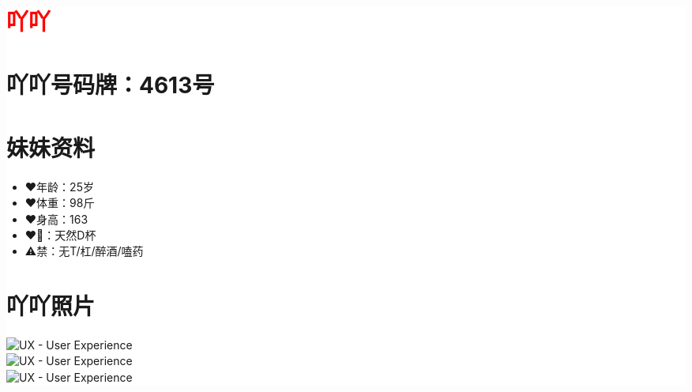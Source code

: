 # <span style="color:red;">吖吖</span>

# 吖吖号码牌：4613号

# 妹妹资料
- ❤️年龄：25岁
- ❤️体重：98斤
- ❤️身高：163
- ❤️🐻：天然D杯
- ⚠️禁：无T/杠/醉酒/嗑药

# 吖吖照片

<img src="images/bjs_mtg_1.jpg" alt="UX - User Experience" style="width:100%; max-width:100vw; height:auto; display:block;">
<img src="images/bjs_mtg_2.jpg" alt="UX - User Experience" style="width:100%; max-width:100vw; height:auto; display:block;">
<img src="images/bjs_mtg_3.jpg" alt="UX - User Experience" style="width:100%; max-width:100vw; height:auto; display:block;">

